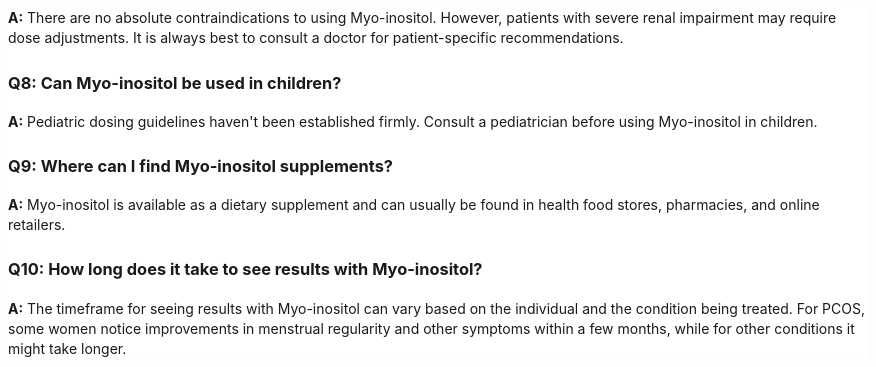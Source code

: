 **A:**  There are no absolute contraindications to using Myo-inositol.  However, patients with severe renal impairment may require dose adjustments. It is always best to consult a doctor for patient-specific recommendations.


### **Q8: Can Myo-inositol be used in children?**

**A:**  Pediatric dosing guidelines haven't been established firmly.  Consult a pediatrician before using Myo-inositol in children.

### **Q9:  Where can I find Myo-inositol supplements?**

**A:** Myo-inositol is available as a dietary supplement and can usually be found in health food stores, pharmacies, and online retailers.


### **Q10: How long does it take to see results with Myo-inositol?**

**A:** The timeframe for seeing results with Myo-inositol can vary based on the individual and the condition being treated.  For PCOS, some women notice improvements in menstrual regularity and other symptoms within a few months, while for other conditions it might take longer.
